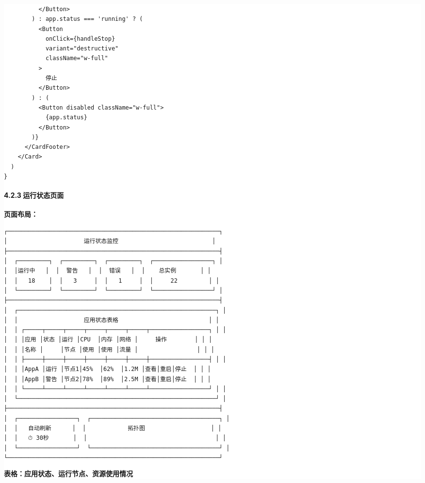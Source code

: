 ```tsx
          </Button>
        ) : app.status === 'running' ? (
          <Button 
            onClick={handleStop} 
            variant="destructive"
            className="w-full"
          >
            停止
          </Button>
        ) : (
          <Button disabled className="w-full">
            {app.status}
          </Button>
        )}
      </CardFooter>
    </Card>
  )
}
```

#### 4.2.3 运行状态页面

**页面布局：**
```
┌─────────────────────────────────────────────────────────────┐
│                      运行状态监控                           │
├─────────────────────────────────────────────────────────────┤
│  ┌─────────┐  ┌─────────┐  ┌─────────┐  ┌─────────────────┐ │
│  │运行中   │  │  警告   │  │  错误   │  │    总实例       │ │
│  │   18    │  │   3     │  │   1     │  │     22         │ │
│  └─────────┘  └─────────┘  └─────────┘  └─────────────────┘ │
├─────────────────────────────────────────────────────────────┤
│  ┌─────────────────────────────────────────────────────────┐ │
│  │                   应用状态表格                          │ │
│  │ ┌─────┬─────┬─────┬─────┬─────┬─────┬─────────────────┐ │ │
│  │ │应用 │状态 │运行 │CPU  │内存 │网络 │     操作        │ │ │
│  │ │名称 │     │节点 │使用 │使用 │流量 │                 │ │ │
│  │ ├─────┼─────┼─────┼─────┼─────┼─────┼─────────────────┤ │ │
│  │ │AppA │运行 │节点1│45%  │62%  │1.2M │查看│重启│停止  │ │ │
│  │ │AppB │警告 │节点2│78%  │89%  │2.5M │查看│重启│停止  │ │ │
│  │ └─────┴─────┴─────┴─────┴─────┴─────┴─────────────────┘ │ │
│  └─────────────────────────────────────────────────────────┘ │
├─────────────────────────────────────────────────────────────┤
│  ┌─────────────────┐  ┌─────────────────────────────────────┐ │
│  │   自动刷新      │  │            拓扑图                   │ │
│  │   ⏱ 30秒       │  │                                     │ │
│  └─────────────────┘  └─────────────────────────────────────┘ │
└─────────────────────────────────────────────────────────────┘
```

**表格：应用状态、运行节点、资源使用情况**
